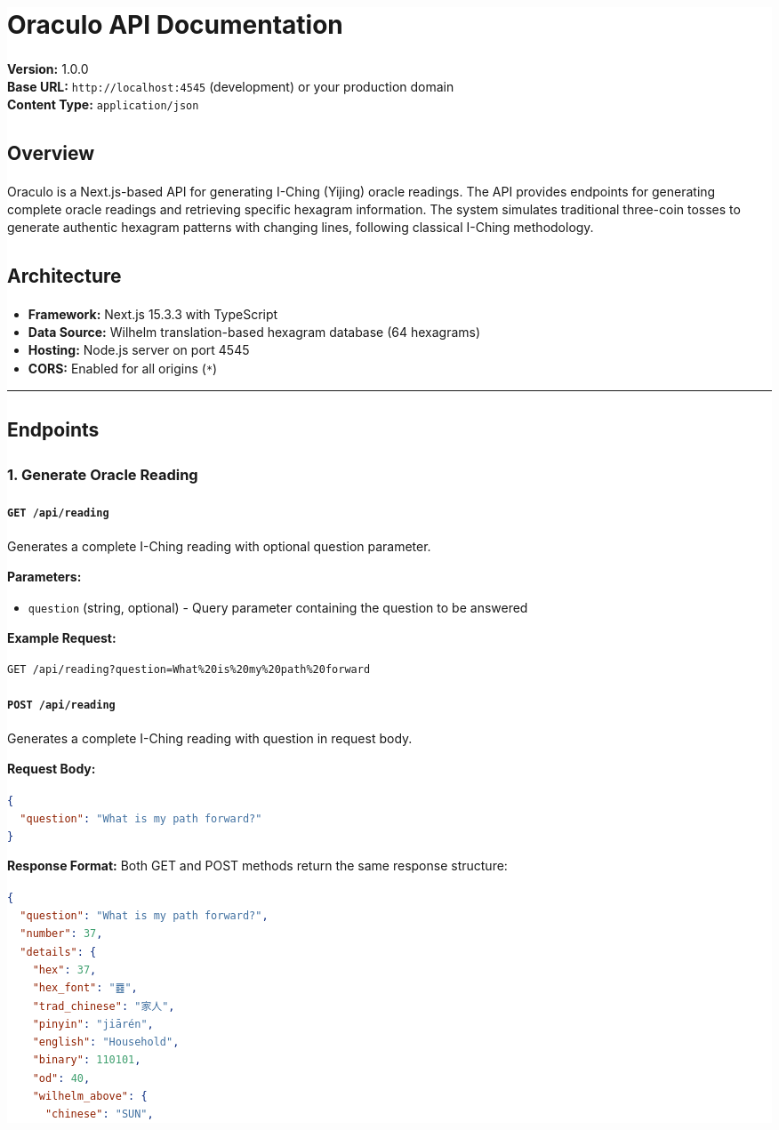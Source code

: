 # Oraculo API Documentation

**Version:** 1.0.0  
**Base URL:** `http://localhost:4545` (development) or your production domain  
**Content Type:** `application/json`

## Overview

Oraculo is a Next.js-based API for generating I-Ching (Yijing) oracle readings. The API provides endpoints for generating complete oracle readings and retrieving specific hexagram information. The system simulates traditional three-coin tosses to generate authentic hexagram patterns with changing lines, following classical I-Ching methodology.

## Architecture

- **Framework:** Next.js 15.3.3 with TypeScript
- **Data Source:** Wilhelm translation-based hexagram database (64 hexagrams)
- **Hosting:** Node.js server on port 4545
- **CORS:** Enabled for all origins (`*`)

---

## Endpoints

### 1. Generate Oracle Reading

#### `GET /api/reading`

Generates a complete I-Ching reading with optional question parameter.

**Parameters:**
- `question` (string, optional) - Query parameter containing the question to be answered

**Example Request:**
```http
GET /api/reading?question=What%20is%20my%20path%20forward
```

#### `POST /api/reading`

Generates a complete I-Ching reading with question in request body.

**Request Body:**
```json
{
  "question": "What is my path forward?"
}
```

**Response Format:**
Both GET and POST methods return the same response structure:

```json
{
  "question": "What is my path forward?",
  "number": 37,
  "details": {
    "hex": 37,
    "hex_font": "䷤",
    "trad_chinese": "家人",
    "pinyin": "jiārén",
    "english": "Household",
    "binary": 110101,
    "od": 40,
    "wilhelm_above": {
      "chinese": "SUN",
```
